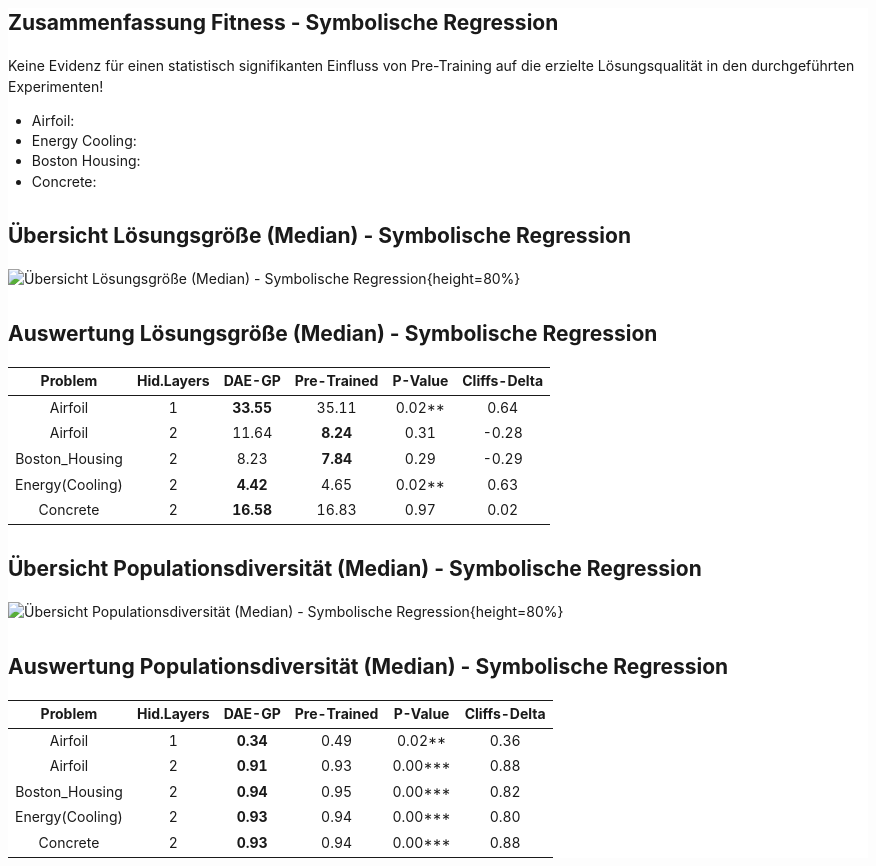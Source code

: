 
## Zusammenfassung Fitness - Symbolische Regression

Keine Evidenz für einen statistisch signifikanten Einfluss von Pre-Training auf die erzielte Lösungsqualität in den durchgeführten Experimenten!

* Airfoil:
* Energy Cooling:
* Boston Housing: 
* Concrete: 


## Übersicht Lösungsgröße (Median) - Symbolische Regression


![Übersicht Lösungsgröße (Median) - Symbolische Regression](~/masterThesis/master_thesis/img/symbolicRegressionSummarized/median_bestSol_size_byGens.png){height=80%}


## Auswertung Lösungsgröße (Median) - Symbolische Regression


|     Problem     | Hid.Layers |  DAE-GP   | Pre-Trained | P-Value | Cliffs-Delta |
|:---------------:|:----------:|:---------:|:-----------:|:-------:|:------------:|
|     Airfoil     |     1      | **33.55** |    35.11    | 0.02**  |     0.64     |
|     Airfoil     |     2      |   11.64   |  **8.24**   |  0.31   |    -0.28     |
| Boston_Housing  |     2      |   8.23    |  **7.84**   |  0.29   |    -0.29     |
| Energy(Cooling) |     2      | **4.42**  |    4.65     | 0.02**  |     0.63     |
|    Concrete     |     2      | **16.58** |    16.83    |  0.97   |     0.02     |


## Übersicht Populationsdiversität (Median) - Symbolische Regression

![Übersicht Populationsdiversität (Median) - Symbolische Regression](~/masterThesis/master_thesis/img/symbolicRegressionSummarized/median_levDistance_byGen.png){height=80%}

## Auswertung Populationsdiversität (Median) - Symbolische Regression



|     Problem     | Hid.Layers |  DAE-GP  | Pre-Trained | P-Value | Cliffs-Delta |
|:---------------:|:----------:|:--------:|:-----------:|:-------:|:------------:|
|     Airfoil     |     1      | **0.34** |    0.49     | 0.02**  |     0.36     |
|     Airfoil     |     2      | **0.91** |    0.93     | 0.00*** |     0.88     |
| Boston_Housing  |     2      | **0.94** |    0.95     | 0.00*** |     0.82     |
| Energy(Cooling) |     2      | **0.93** |    0.94     | 0.00*** |     0.80     |
|    Concrete     |     2      | **0.93** |    0.94     | 0.00*** |     0.88     |
